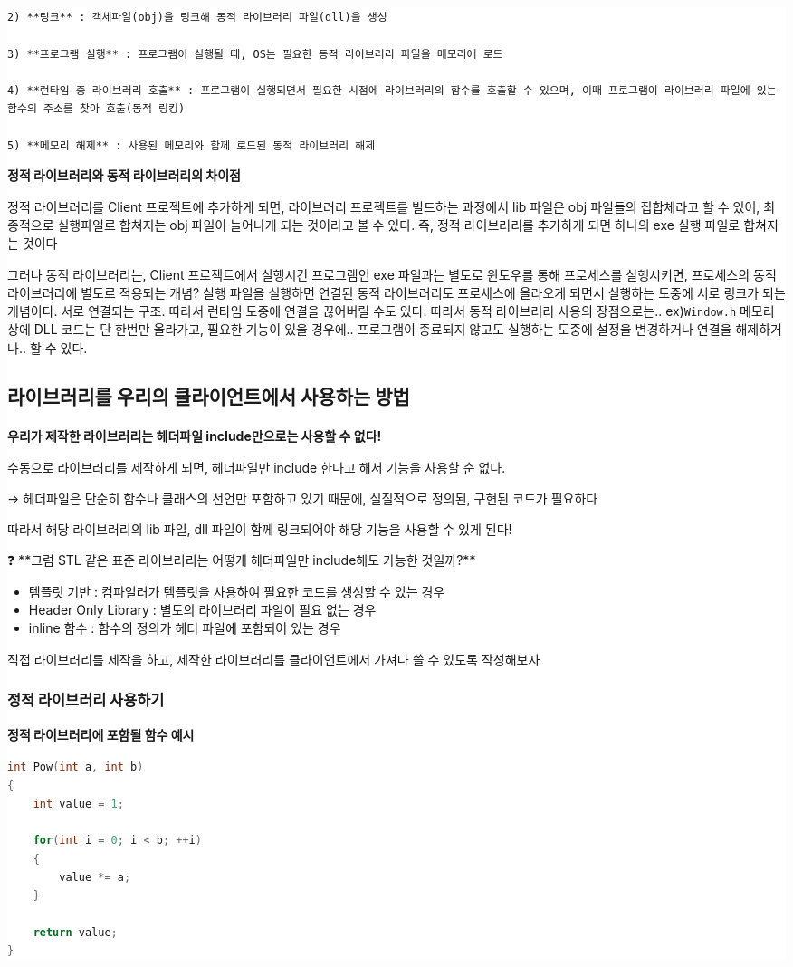     2) **링크** : 객체파일(obj)을 링크해 동적 라이브러리 파일(dll)을 생성
    
    3) **프로그램 실행** : 프로그램이 실행될 때, OS는 필요한 동적 라이브러리 파일을 메모리에 로드
    
    4) **런타임 중 라이브러리 호출** : 프로그램이 실행되면서 필요한 시점에 라이브러리의 함수를 호출할 수 있으며, 이때 프로그램이 라이브러리 파일에 있는 함수의 주소를 찾아 호출(동적 링킹)
    
    5) **메모리 해제** : 사용된 메모리와 함께 로드된 동적 라이브러리 해제
    

**정적 라이브러리와 동적 라이브러리의 차이점**

정적 라이브러리를 Client 프로젝트에 추가하게 되면, 라이브러리 프로젝트를 빌드하는 과정에서 lib 파일은 obj 파일들의 집합체라고 할 수 있어, 최종적으로 실행파일로 합쳐지는 obj 파일이 늘어나게 되는 것이라고 볼 수 있다. 즉, 정적 라이브러리를 추가하게 되면 하나의 exe 실행 파일로 합쳐지는 것이다

그러나 동적 라이브러리는, Client 프로젝트에서 실행시킨 프로그램인 exe 파일과는 별도로 윈도우를 통해 프로세스를 실행시키면, 프로세스의 동적 라이브러리에 별도로 적용되는 개념? 실행 파일을 실행하면 연결된 동적 라이브러리도 프로세스에 올라오게 되면서 실행하는 도중에 서로 링크가 되는 개념이다. 서로 연결되는 구조. 따라서 런타임 도중에 연결을 끊어버릴 수도 있다. 따라서 동적 라이브러리 사용의 장점으로는.. ex)`Window.h` 메모리 상에 DLL 코드는 단 한번만 올라가고, 필요한 기능이 있을 경우에.. 프로그램이 종료되지 않고도 실행하는 도중에 설정을 변경하거나 연결을 해제하거나.. 할 수 있다. 

## 라이브러리를 우리의 클라이언트에서 사용하는 방법

**우리가 제작한 라이브러리는 헤더파일 include만으로는 사용할 수 없다!**

수동으로 라이브러리를 제작하게 되면, 헤더파일만 include 한다고 해서 기능을 사용할 순 없다. 

→ 헤더파일은 단순히 함수나 클래스의 선언만 포함하고 있기 때문에, 실질적으로 정의된, 구현된 코드가 필요하다

따라서 해당 라이브러리의 lib 파일, dll 파일이 함께 링크되어야 해당 기능을  사용할 수 있게 된다!

<aside>
❓ **그럼 STL 같은 표준 라이브러리는 어떻게 헤더파일만 include해도 가능한 것일까?**

- 템플릿 기반 : 컴파일러가 템플릿을 사용하여 필요한 코드를 생성할 수 있는 경우
- Header Only Library : 별도의 라이브러리 파일이 필요 없는 경우
- inline 함수 : 함수의 정의가 헤더 파일에 포함되어 있는 경우

</aside>

직접 라이브러리를 제작을 하고, 제작한 라이브러리를 클라이언트에서 가져다 쓸 수 있도록 작성해보자

### 정적 라이브러리 사용하기

**정적 라이브러리에 포함될 함수 예시**

```cpp
int Pow(int a, int b)
{
	int value = 1;

	for(int i = 0; i < b; ++i)
	{
		value *= a;
	}
	
	return value;
}
```

